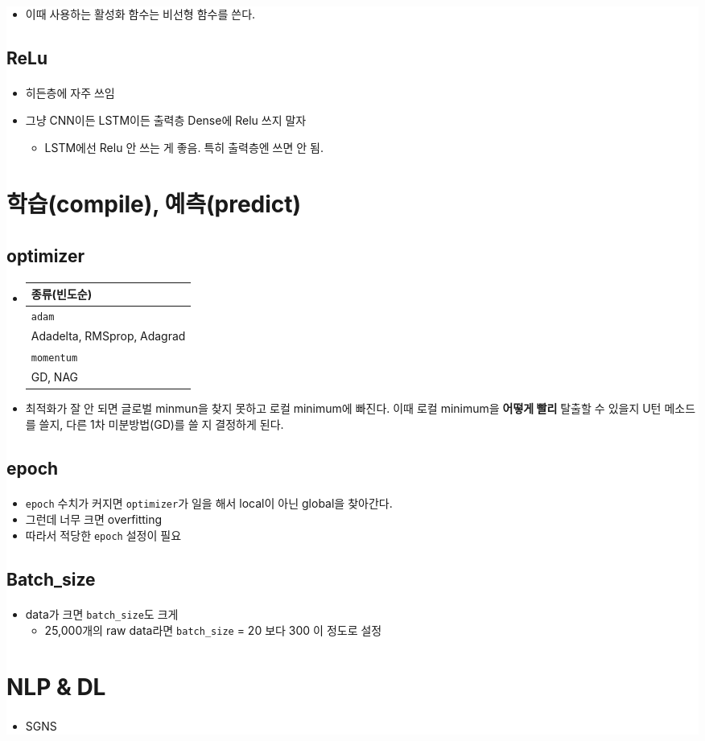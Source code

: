  * 이때 사용하는 활성화 함수는 비선형 함수를 쓴다. 





## ReLu

* 히든층에 자주 쓰임

* 그냥 CNN이든 LSTM이든 출력층 Dense에 Relu 쓰지 말자

  * LSTM에선 Relu 안 쓰는 게 좋음. 특히 출력층엔 쓰면 안 됨.

  





# 학습(compile), 예측(predict)

## optimizer

* | 종류(빈도순)               |
  | -------------------------- |
  | `adam`                     |
  | Adadelta, RMSprop, Adagrad |
  | `momentum`                 |
  | GD, NAG                    |

* 최적화가 잘 안 되면 글로벌 minmun을 찾지 못하고 로컬 minimum에 빠진다. 이때 로컬 minimum을 **어떻게 빨리** 탈출할 수 있을지 U턴 메소드를 쓸지, 다른 1차 미분방법(GD)를 쓸 지 결정하게 된다. 



## epoch

* `epoch` 수치가 커지면 `optimizer`가 일을 해서 local이 아닌 global을 찾아간다.
* 그런데 너무 크면 overfitting
* 따라서 적당한 `epoch` 설정이 필요 



## Batch_size

* data가 크면 `batch_size`도 크게
  * 25,000개의 raw data라면 `batch_size` = 20 보다 300 이 정도로 설정





# NLP & DL

* SGNS
